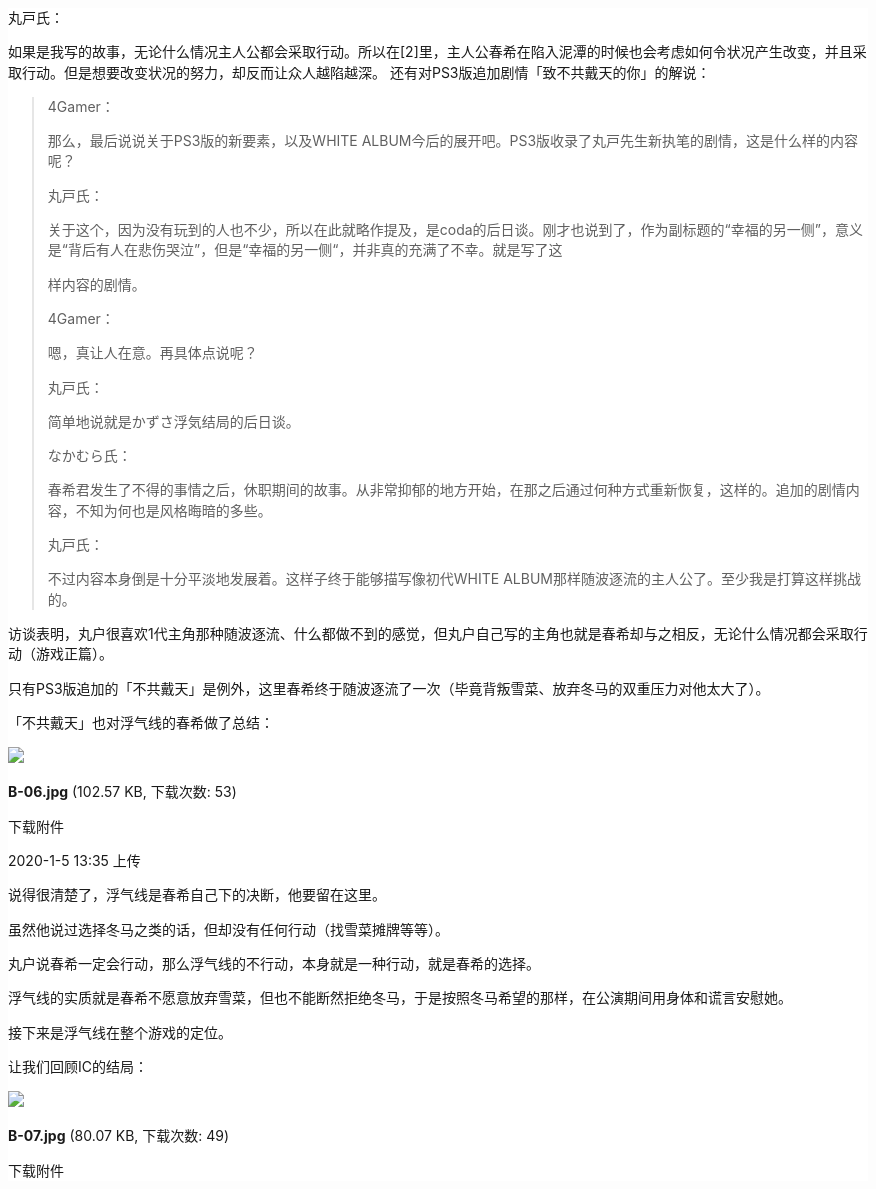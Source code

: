 丸戸氏：

如果是我写的故事，无论什么情况主人公都会采取行动。所以在[2]里，主人公春希在陷入泥潭的时候也会考虑如何令状况产生改变，并且采取行动。但是想要改变状况的努力，却反而让众人越陷越深。</blockquote>
还有对PS3版追加剧情「致不共戴天的你」的解说：
 <blockquote>4Gamer：

那么，最后说说关于PS3版的新要素，以及WHITE ALBUM今后的展开吧。PS3版收录了丸戸先生新执笔的剧情，这是什么样的内容呢？

丸戸氏：

关于这个，因为没有玩到的人也不少，所以在此就略作提及，是coda的后日谈。刚才也说到了，作为副标题的“幸福的另一侧”，意义是“背后有人在悲伤哭泣”，但是“幸福的另一侧“，并非真的充满了不幸。就是写了这

样内容的剧情。

4Gamer：

嗯，真让人在意。再具体点说呢？

丸戸氏：

简单地说就是かずさ浮気结局的后日谈。

なかむら氏：

春希君发生了不得的事情之后，休职期间的故事。从非常抑郁的地方开始，在那之后通过何种方式重新恢复，这样的。追加的剧情内容，不知为何也是风格晦暗的多些。

丸戸氏：

不过内容本身倒是十分平淡地发展着。这样子终于能够描写像初代WHITE ALBUM那样随波逐流的主人公了。至少我是打算这样挑战的。</blockquote>
访谈表明，丸户很喜欢1代主角那种随波逐流、什么都做不到的感觉，但丸户自己写的主角也就是春希却与之相反，无论什么情况都会采取行动（游戏正篇）。

只有PS3版追加的「不共戴天」是例外，这里春希终于随波逐流了一次（毕竟背叛雪菜、放弃冬马的双重压力对他太大了）。

「不共戴天」也对浮气线的春希做了总结：

<img src="https://img.saraba1st.com/forum/202001/05/133549cpppz3e38r4zs3p3.jpg" referrerpolicy="no-referrer">

<strong>B-06.jpg</strong> (102.57 KB, 下载次数: 53)

下载附件

2020-1-5 13:35 上传

说得很清楚了，浮气线是春希自己下的决断，他要留在这里。

虽然他说过选择冬马之类的话，但却没有任何行动（找雪菜摊牌等等）。

丸户说春希一定会行动，那么浮气线的不行动，本身就是一种行动，就是春希的选择。

浮气线的实质就是春希不愿意放弃雪菜，但也不能断然拒绝冬马，于是按照冬马希望的那样，在公演期间用身体和谎言安慰她。

接下来是浮气线在整个游戏的定位。

让我们回顾IC的结局：

<img src="https://img.saraba1st.com/forum/202001/05/133549h3vwwhdu5miimh33.jpg" referrerpolicy="no-referrer">

<strong>B-07.jpg</strong> (80.07 KB, 下载次数: 49)

下载附件
